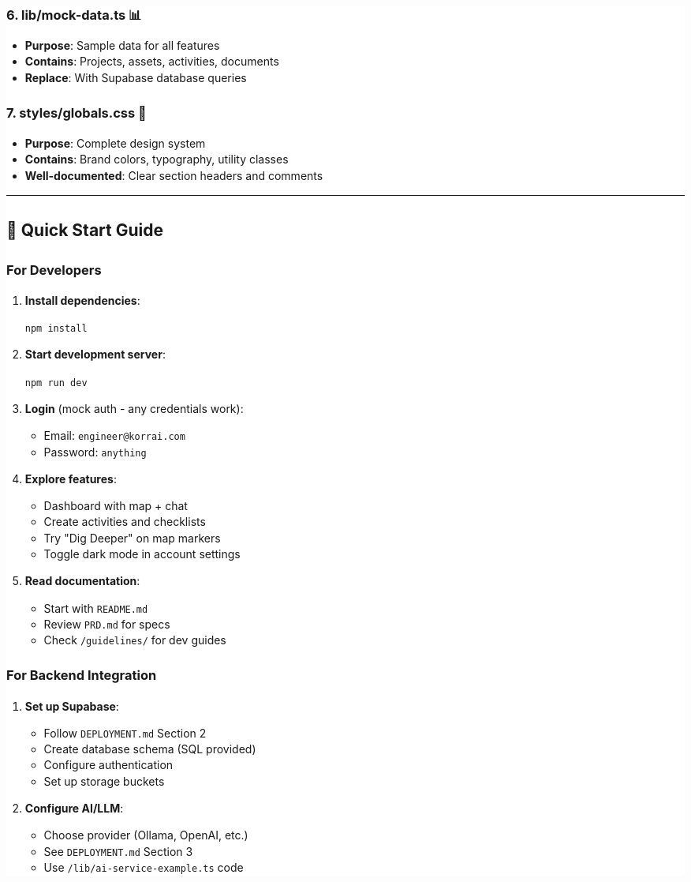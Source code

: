 ### 6. **lib/mock-data.ts** 📊
- **Purpose**: Sample data for all features
- **Contains**: Projects, assets, activities, documents
- **Replace**: With Supabase database queries

### 7. **styles/globals.css** 🎨
- **Purpose**: Complete design system
- **Contains**: Brand colors, typography, utility classes
- **Well-documented**: Clear section headers and comments

---

## 🚀 Quick Start Guide

### For Developers

1. **Install dependencies**:
   ```bash
   npm install
   ```

2. **Start development server**:
   ```bash
   npm run dev
   ```

3. **Login** (mock auth - any credentials work):
   - Email: `engineer@korrai.com`
   - Password: `anything`

4. **Explore features**:
   - Dashboard with map + chat
   - Create activities and checklists
   - Try "Dig Deeper" on map markers
   - Toggle dark mode in account settings

5. **Read documentation**:
   - Start with `README.md`
   - Review `PRD.md` for specs
   - Check `/guidelines/` for dev guides

### For Backend Integration

1. **Set up Supabase**:
   - Follow `DEPLOYMENT.md` Section 2
   - Create database schema (SQL provided)
   - Configure authentication
   - Set up storage buckets

2. **Configure AI/LLM**:
   - Choose provider (Ollama, OpenAI, etc.)
   - See `DEPLOYMENT.md` Section 3
   - Use `/lib/ai-service-example.ts` code
